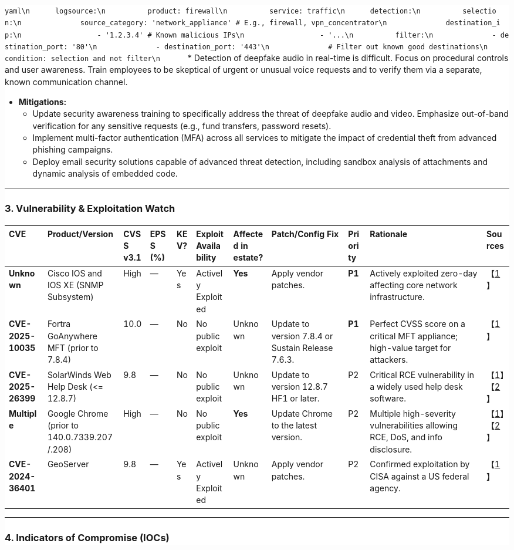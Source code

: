 ```yaml\n      logsource:\n          product: firewall\n          service: traffic\n      detection:\n          selection:\n              source_category: 'network_appliance' # E.g., firewall, vpn_concentrator\n              destination_ip:\n                  - '1.2.3.4' # Known malicious IPs\n                  - '...\n          filter:\n              - destination_port: '80'\n              - destination_port: '443'\n              # Filter out known good destinations\n          condition: selection and not filter\n      ```
    *   Detection of deepfake audio in real-time is difficult. Focus on procedural controls and user awareness. Train employees to be skeptical of urgent or unusual voice requests and to verify them via a separate, known communication channel.
- **Mitigations:**
    *   Update security awareness training to specifically address the threat of deepfake audio and video. Emphasize out-of-band verification for any sensitive requests (e.g., fund transfers, password resets).
    *   Implement multi-factor authentication (MFA) across all services to mitigate the impact of credential theft from advanced phishing campaigns.
    *   Deploy email security solutions capable of advanced threat detection, including sandbox analysis of attachments and dynamic analysis of embedded code.

***

### 3. Vulnerability & Exploitation Watch

| CVE                  | Product/Version                             | CVSS v3.1 | EPSS (%) | KEV? | Exploit Availability   | Affected in estate? | Patch/Config Fix                                    | Priority | Rationale                                                                        | Sources                                                                                                                                                                                                            |
| :------------------- | :------------------------------------------ | :-------- | :------- | :--- | :--------------------- | :------------------ | :-------------------------------------------------- | :------- | :------------------------------------------------------------------------------- | :----------------------------------------------------------------------------------------------------------------------------------------------------------------------------------------------------------------- |
| **Unknown**          | Cisco IOS and IOS XE (SNMP Subsystem)       | High      | —        | Yes  | Actively Exploited     | **Yes**             | Apply vendor patches.                               | **P1**   | Actively exploited zero-day affecting core network infrastructure.               | 【[1](https://www.bleepingcomputer.com/news/security/cisco-warns-of-ios-zero-day-vulnerability-exploited-in-attacks/)】                                                                                           |
| **CVE-2025-10035**   | Fortra GoAnywhere MFT (prior to 7.8.4)      | 10.0      | —        | No   | No public exploit      | Unknown             | Update to version 7.8.4 or Sustain Release 7.6.3.   | **P1**   | Perfect CVSS score on a critical MFT appliance; high-value target for attackers. | 【[1](https://labs.watchtowr.com/is-this-bad-this-feels-bad-goanywhere-cve-2025-10035/)】                                                                                                                        |
| **CVE-2025-26399**   | SolarWinds Web Help Desk (<= 12.8.7)        | 9.8       | —        | No   | No public exploit      | Unknown             | Update to version 12.8.7 HF1 or later.              | P2       | Critical RCE vulnerability in a widely used help desk software.                  | 【[1](https://www.hkcert.org/security-bulletin/solarwinds-web-help-desk-remote-code-execution-vulnerability_20250925)】【[2](https://securityaffairs.com/182545/security/solarwinds-fixed-a-critical-rce-flaw-in-its-web-help-desk-software.html)】 |
| **Multiple**         | Google Chrome (prior to 140.0.7339.207/.208) | High      | —        | No   | No public exploit      | **Yes**             | Update Chrome to the latest version.                | P2       | Multiple high-severity vulnerabilities allowing RCE, DoS, and info disclosure.   | 【[1](https://www.hkcert.org/security-bulletin/google-chrome-multiple-vulnerabilities_20250925)】【[2](https://www.govcert.gov.hk/en/alerts_detail.php?id=1646)】                                                           |
| **CVE-2024-36401**   | GeoServer                                   | 9.8       | —        | Yes  | Actively Exploited     | Unknown             | Apply vendor patches.                               | P2       | Confirmed exploitation by CISA against a US federal agency.                      | 【[1](https://www.darkreading.com/cyberattacks-data-breaches/cisa-attackers-breach-federal-agency-critical-geoserver-flaw)】                                                                                      |

***

### 4. Indicators of Compromise (IOCs)

```